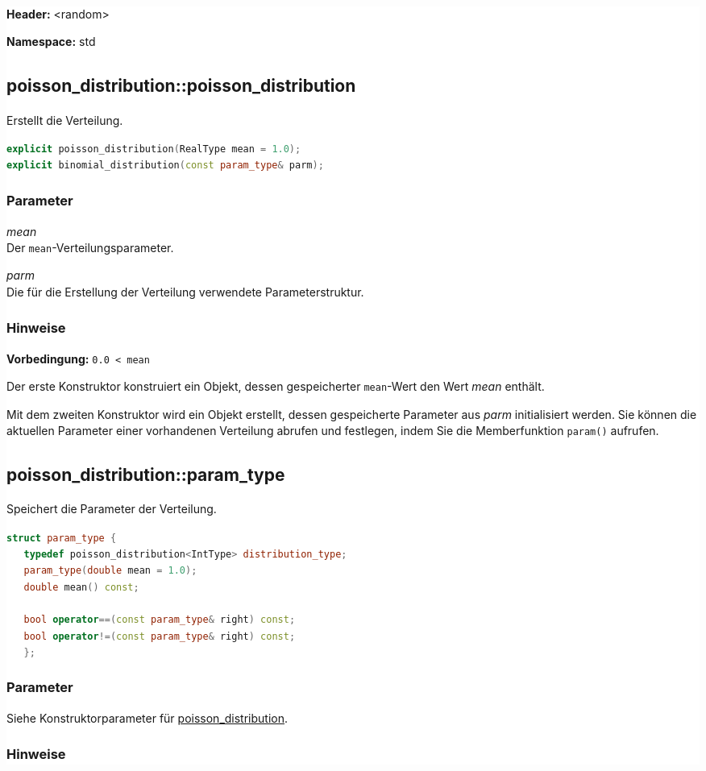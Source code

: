 **Header:** \<random>

**Namespace:** std

## <a name="poisson_distribution"></a> poisson_distribution::poisson_distribution

Erstellt die Verteilung.

```cpp
explicit poisson_distribution(RealType mean = 1.0);
explicit binomial_distribution(const param_type& parm);
```

### <a name="parameters"></a>Parameter

*mean*<br/>
Der `mean`-Verteilungsparameter.

*parm*<br/>
Die für die Erstellung der Verteilung verwendete Parameterstruktur.

### <a name="remarks"></a>Hinweise

**Vorbedingung:** `0.0 < mean`

Der erste Konstruktor konstruiert ein Objekt, dessen gespeicherter `mean`-Wert den Wert *mean* enthält.

Mit dem zweiten Konstruktor wird ein Objekt erstellt, dessen gespeicherte Parameter aus *parm* initialisiert werden. Sie können die aktuellen Parameter einer vorhandenen Verteilung abrufen und festlegen, indem Sie die Memberfunktion `param()` aufrufen.

## <a name="param_type"></a> poisson_distribution::param_type

Speichert die Parameter der Verteilung.

```cpp
struct param_type {
   typedef poisson_distribution<IntType> distribution_type;
   param_type(double mean = 1.0);
   double mean() const;

   bool operator==(const param_type& right) const;
   bool operator!=(const param_type& right) const;
   };
```

### <a name="parameters"></a>Parameter

Siehe Konstruktorparameter für [poisson_distribution](#poisson_distribution).

### <a name="remarks"></a>Hinweise
